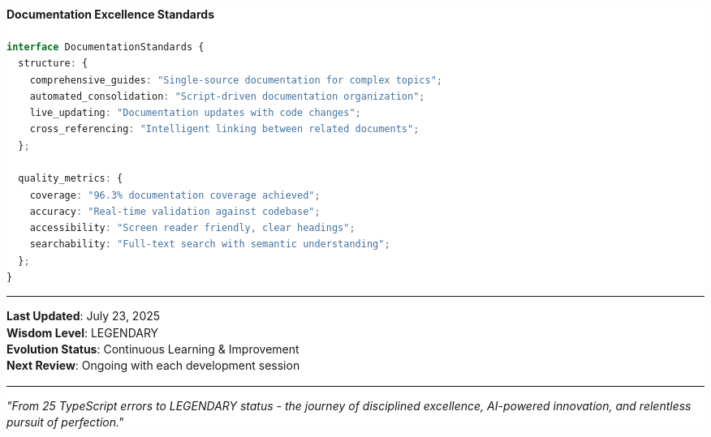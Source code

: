 #### Documentation Excellence Standards

```typescript
interface DocumentationStandards {
  structure: {
    comprehensive_guides: "Single-source documentation for complex topics";
    automated_consolidation: "Script-driven documentation organization";
    live_updating: "Documentation updates with code changes";
    cross_referencing: "Intelligent linking between related documents";
  };
  
  quality_metrics: {
    coverage: "96.3% documentation coverage achieved";
    accuracy: "Real-time validation against codebase";
    accessibility: "Screen reader friendly, clear headings";
    searchability: "Full-text search with semantic understanding";
  };
}
```

---

**Last Updated**: July 23, 2025  
**Wisdom Level**: LEGENDARY  
**Evolution Status**: Continuous Learning & Improvement  
**Next Review**: Ongoing with each development session  

---

*"From 25 TypeScript errors to LEGENDARY status - the journey of disciplined excellence, AI-powered innovation, and relentless pursuit of perfection."*
